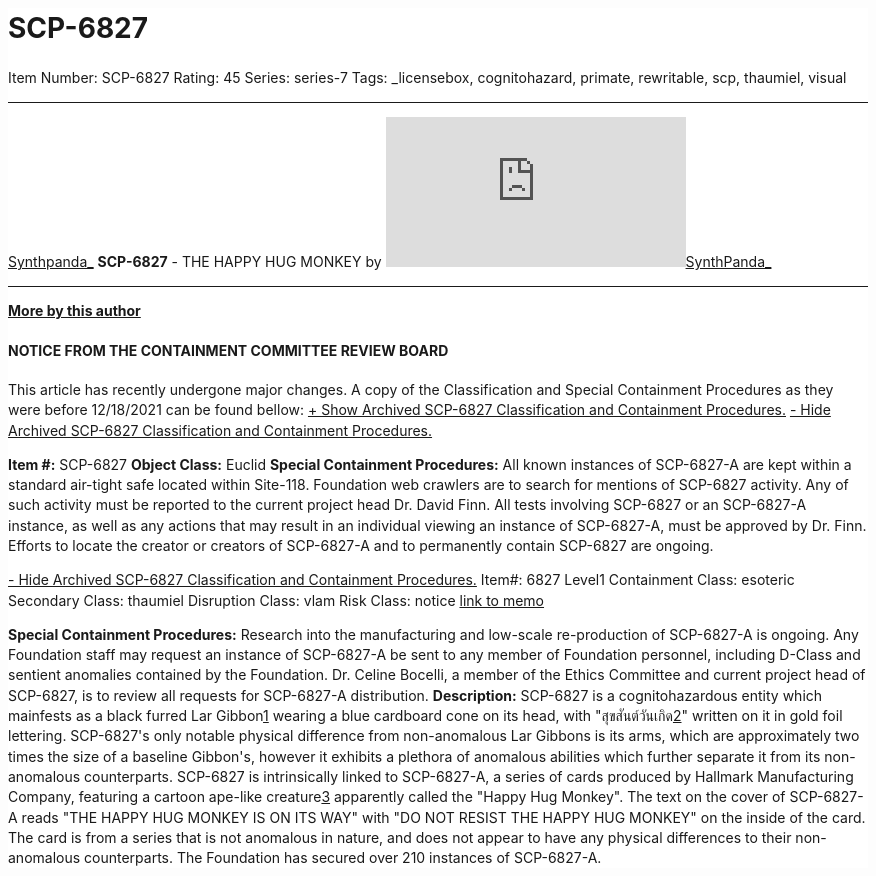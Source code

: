 # SCP-6827
Item Number: SCP-6827
Rating: 45
Series: series-7
Tags: _licensebox, cognitohazard, primate, rewritable, scp, thaumiel, visual

---

[Synthpanda_](javascript:;)
**SCP-6827** \- THE HAPPY HUG MONKEY by [![SynthPanda_](https://www.wikidot.com/avatar.php?userid=6727977&amp;size=small&amp;timestamp=1750348212)](http://www.wikidot.com/user:info/synthpanda)[SynthPanda_](http://www.wikidot.com/user:info/synthpanda)
* * *
**[More by this author](https://scp-wiki.wikidot.com/synthpanda)**
#### NOTICE FROM THE CONTAINMENT COMMITTEE REVIEW BOARD
This article has recently undergone major changes. A copy of the Classification and Special Containment Procedures as they were before 12/18/2021 can be found bellow:
[\+ Show Archived SCP-6827 Classification and Containment Procedures.](javascript:;)
[\- Hide Archived SCP-6827 Classification and Containment Procedures.](javascript:;)
  

**Item #:** SCP-6827
**Object Class:** Euclid
**Special Containment Procedures:** All known instances of SCP-6827-A are kept within a standard air-tight safe located within Site-118. Foundation web crawlers are to search for mentions of SCP-6827 activity. Any of such activity must be reported to the current project head Dr. David Finn. All tests involving SCP-6827 or an SCP-6827-A instance, as well as any actions that may result in an individual viewing an instance of SCP-6827-A, must be approved by Dr. Finn.
Efforts to locate the creator or creators of SCP-6827-A and to permanently contain SCP-6827 are ongoing.
  

[\- Hide Archived SCP-6827 Classification and Containment Procedures.](javascript:;)
Item#: 6827
Level1
Containment Class:
esoteric
Secondary Class:
thaumiel
Disruption Class:
vlam
Risk Class:
notice
[link to memo](/classification-committee-memo)  

**Special Containment Procedures:** Research into the manufacturing and low-scale re-production of SCP-6827-A is ongoing. Any Foundation staff may request an instance of SCP-6827-A be sent to any member of Foundation personnel, including D-Class and sentient anomalies contained by the Foundation. Dr. Celine Bocelli, a member of the Ethics Committee and current project head of SCP-6827, is to review all requests for SCP-6827-A distribution.
**Description:** SCP-6827 is a cognitohazardous entity which mainfests as a black furred Lar Gibbon[1](javascript:;) wearing a blue cardboard cone on its head, with "สุขสันต์วันเกิด[2](javascript:;)" written on it in gold foil lettering. SCP-6827's only notable physical difference from non-anomalous Lar Gibbons is its arms, which are approximately two times the size of a baseline Gibbon's, however it exhibits a plethora of anomalous abilities which further separate it from its non-anomalous counterparts.
SCP-6827 is intrinsically linked to SCP-6827-A, a series of cards produced by Hallmark Manufacturing Company, featuring a cartoon ape-like creature[3](javascript:;) apparently called the "Happy Hug Monkey". The text on the cover of SCP-6827-A reads "THE HAPPY HUG MONKEY IS ON ITS WAY" with "DO NOT RESIST THE HAPPY HUG MONKEY" on the inside of the card. The card is from a series that is not anomalous in nature, and does not appear to have any physical differences to their non-anomalous counterparts. The Foundation has secured over 210 instances of SCP-6827-A.